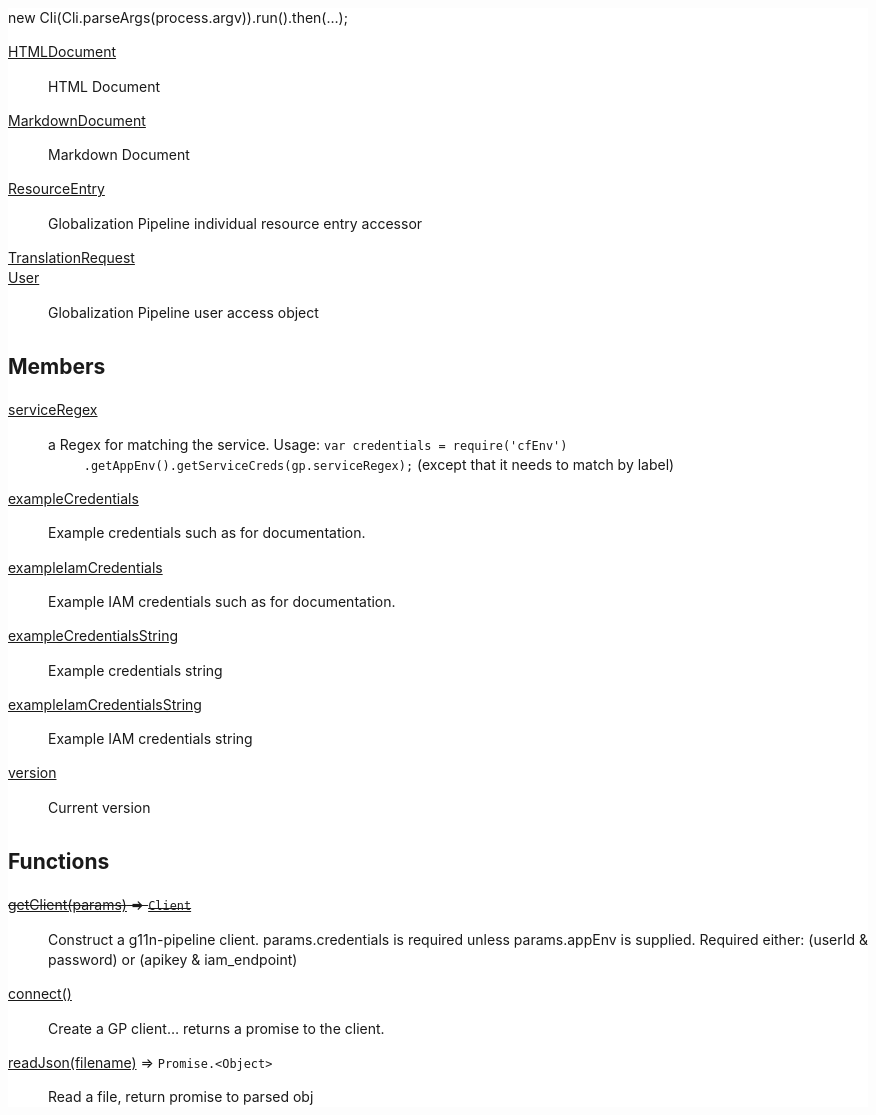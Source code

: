 new Cli(Cli.parseArgs(process.argv)).run().then(…);</code></pre>
</dd>
<dt><a href="#HTMLDocument">HTMLDocument</a></dt>
<dd><p>HTML Document</p>
</dd>
<dt><a href="#MarkdownDocument">MarkdownDocument</a></dt>
<dd><p>Markdown Document</p>
</dd>
<dt><a href="#ResourceEntry">ResourceEntry</a></dt>
<dd><p>Globalization Pipeline individual resource entry accessor</p>
</dd>
<dt><a href="#TranslationRequest">TranslationRequest</a></dt>
<dd></dd>
<dt><a href="#User">User</a></dt>
<dd><p>Globalization Pipeline user access object</p>
</dd>
</dl>

## Members

<dl>
<dt><a href="#serviceRegex">serviceRegex</a></dt>
<dd><p>a Regex for matching the service.
Usage: <code>var credentials = require(&#39;cfEnv&#39;)
     .getAppEnv().getServiceCreds(gp.serviceRegex);</code>
(except that it needs to match by label)</p>
</dd>
<dt><a href="#exampleCredentials">exampleCredentials</a></dt>
<dd><p>Example credentials such as for documentation.</p>
</dd>
<dt><a href="#exampleIamCredentials">exampleIamCredentials</a></dt>
<dd><p>Example IAM credentials such as for documentation.</p>
</dd>
<dt><a href="#exampleCredentialsString">exampleCredentialsString</a></dt>
<dd><p>Example credentials string</p>
</dd>
<dt><a href="#exampleIamCredentialsString">exampleIamCredentialsString</a></dt>
<dd><p>Example IAM credentials string</p>
</dd>
<dt><a href="#version">version</a></dt>
<dd><p>Current version</p>
</dd>
</dl>

## Functions

<dl>
<dt><del><a href="#getClient">getClient(params)</a> ⇒ <code><a href="#Client">Client</a></code></del></dt>
<dd><p>Construct a g11n-pipeline client.
params.credentials is required unless params.appEnv is supplied.
Required either: (userId &amp; password) or (apikey &amp; iam_endpoint)</p>
</dd>
<dt><a href="#connect">connect()</a></dt>
<dd><p>Create a GP client… returns a promise to the client.</p>
</dd>
<dt><a href="#readJson">readJson(filename)</a> ⇒ <code>Promise.&lt;Object&gt;</code></dt>
<dd><p>Read a file, return promise to parsed obj</p>
</dd>
</dl>
